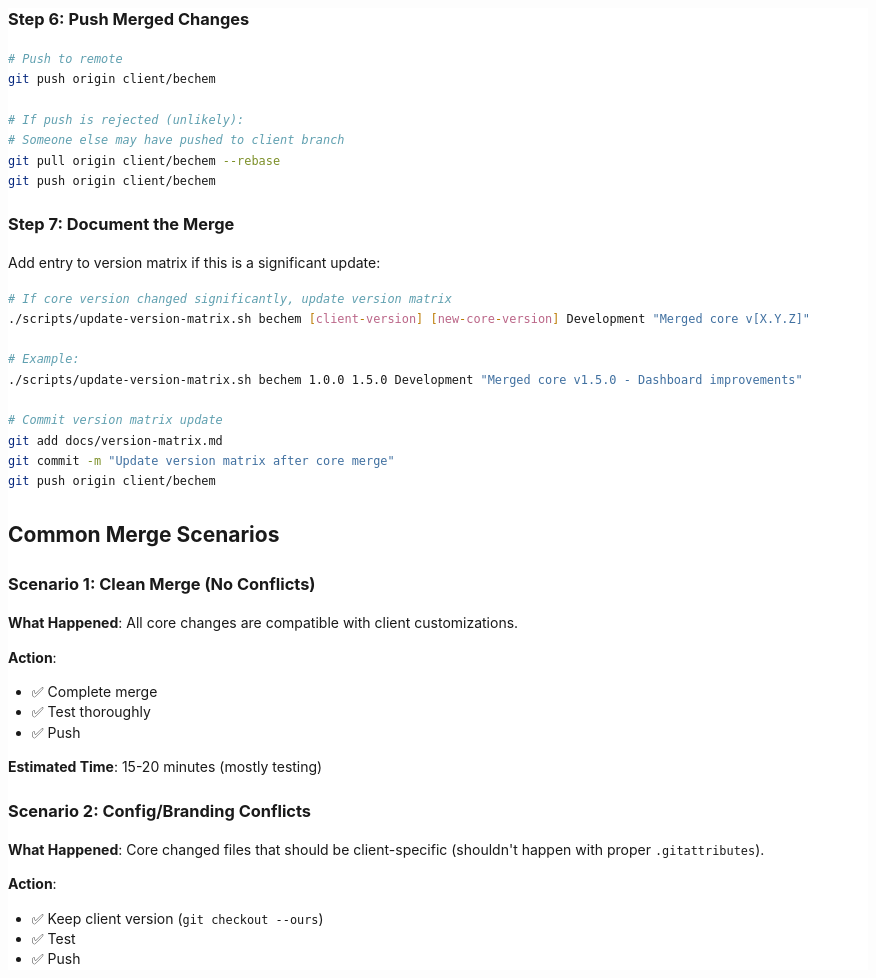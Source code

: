 ### Step 6: Push Merged Changes

```bash
# Push to remote
git push origin client/bechem

# If push is rejected (unlikely):
# Someone else may have pushed to client branch
git pull origin client/bechem --rebase
git push origin client/bechem
```

### Step 7: Document the Merge

Add entry to version matrix if this is a significant update:

```bash
# If core version changed significantly, update version matrix
./scripts/update-version-matrix.sh bechem [client-version] [new-core-version] Development "Merged core v[X.Y.Z]"

# Example:
./scripts/update-version-matrix.sh bechem 1.0.0 1.5.0 Development "Merged core v1.5.0 - Dashboard improvements"

# Commit version matrix update
git add docs/version-matrix.md
git commit -m "Update version matrix after core merge"
git push origin client/bechem
```

## Common Merge Scenarios

### Scenario 1: Clean Merge (No Conflicts)

**What Happened**: All core changes are compatible with client customizations.

**Action**:
- ✅ Complete merge
- ✅ Test thoroughly
- ✅ Push

**Estimated Time**: 15-20 minutes (mostly testing)

### Scenario 2: Config/Branding Conflicts

**What Happened**: Core changed files that should be client-specific (shouldn't happen with proper `.gitattributes`).

**Action**:
- ✅ Keep client version (`git checkout --ours`)
- ✅ Test
- ✅ Push
